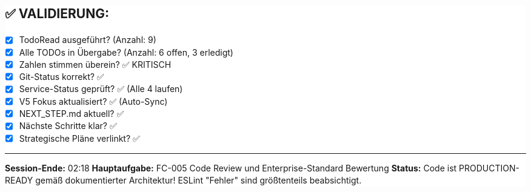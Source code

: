 ## ✅ VALIDIERUNG:
- [x] TodoRead ausgeführt? (Anzahl: 9)
- [x] Alle TODOs in Übergabe? (Anzahl: 6 offen, 3 erledigt)
- [x] Zahlen stimmen überein? ✅ KRITISCH
- [x] Git-Status korrekt? ✅
- [x] Service-Status geprüft? ✅ (Alle 4 laufen)
- [x] V5 Fokus aktualisiert? ✅ (Auto-Sync)
- [x] NEXT_STEP.md aktuell? ✅
- [x] Nächste Schritte klar? ✅
- [x] Strategische Pläne verlinkt? ✅

---
**Session-Ende:** 02:18
**Hauptaufgabe:** FC-005 Code Review und Enterprise-Standard Bewertung
**Status:** Code ist PRODUCTION-READY gemäß dokumentierter Architektur! ESLint "Fehler" sind größtenteils beabsichtigt.
